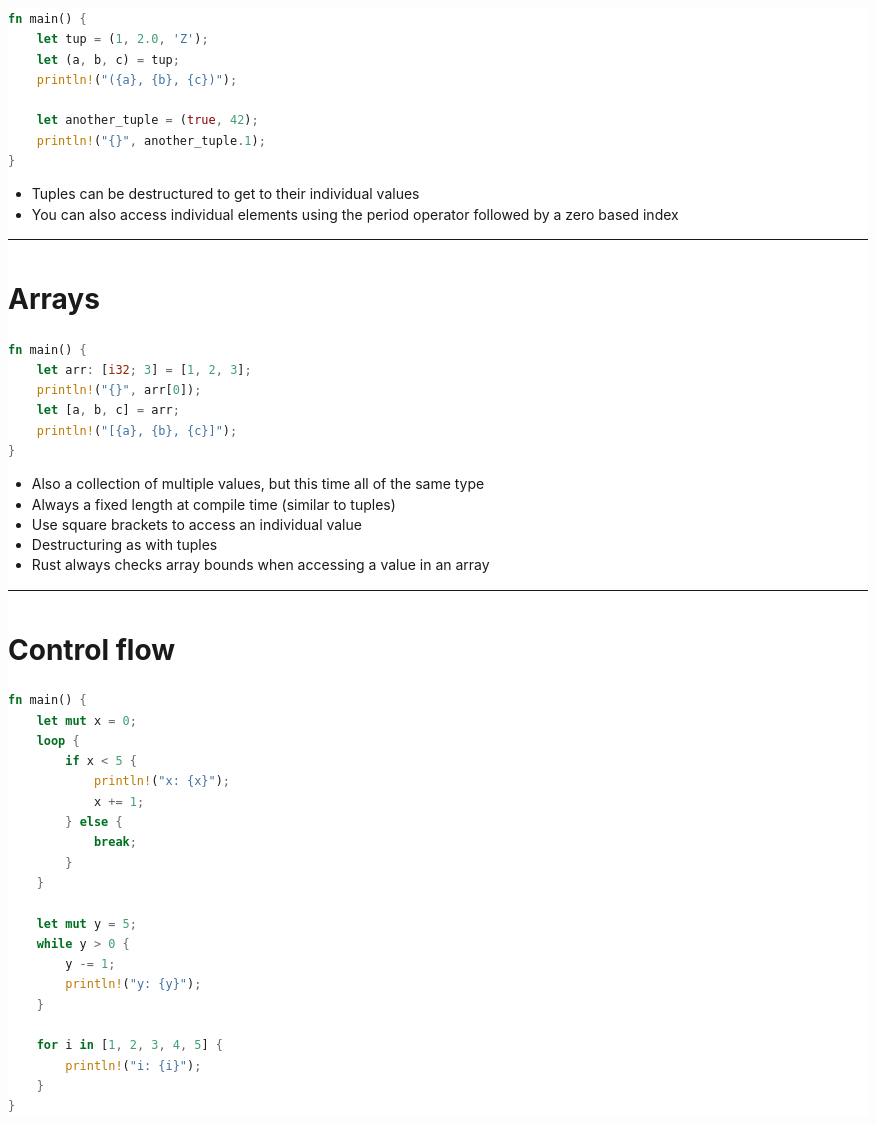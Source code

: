 ```rust
fn main() {
    let tup = (1, 2.0, 'Z');
    let (a, b, c) = tup;
    println!("({a}, {b}, {c})");

    let another_tuple = (true, 42);
    println!("{}", another_tuple.1);
}
```

- Tuples can be destructured to get to their individual values
- You can also access individual elements using the period operator followed by
  a zero based index

</v-click>



---

# Arrays

```rust
fn main() {
    let arr: [i32; 3] = [1, 2, 3];
    println!("{}", arr[0]);
    let [a, b, c] = arr;
    println!("[{a}, {b}, {c}]");
}
```

- Also a collection of multiple values, but this time all of the same type
- Always a fixed length at compile time (similar to tuples)
- Use square brackets to access an individual value
- Destructuring as with tuples
- Rust always checks array bounds when accessing a value in an array



---

# Control flow

```rust {all|3-10|4-9|8|13-16|18-20|all}
fn main() {
    let mut x = 0;
    loop {
        if x < 5 {
            println!("x: {x}");
            x += 1;
        } else {
            break;
        }
    }

    let mut y = 5;
    while y > 0 {
        y -= 1;
        println!("y: {y}");
    }

    for i in [1, 2, 3, 4, 5] {
        println!("i: {i}");
    }
}
```